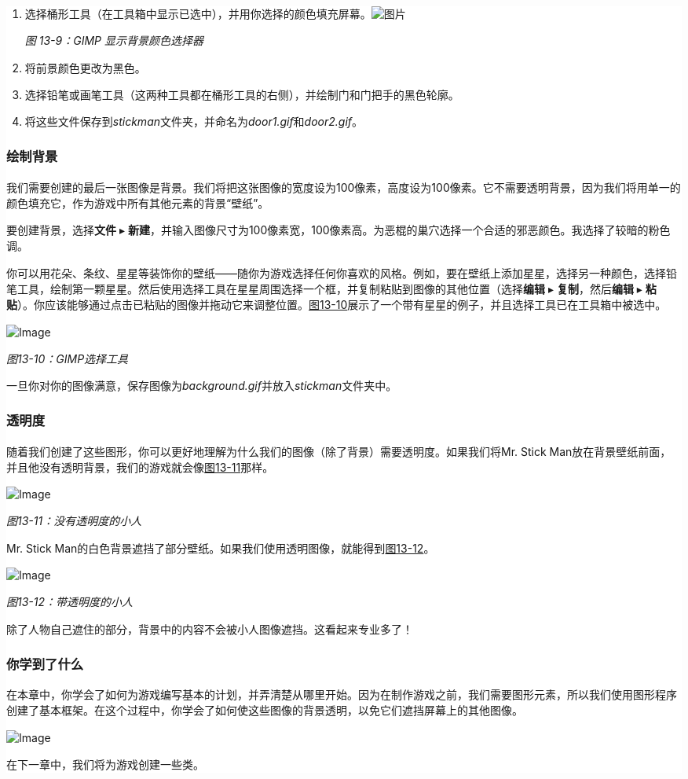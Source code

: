 1.  选择桶形工具（在工具箱中显示已选中），并用你选择的颜色填充屏幕。![图片](Images/13fig09.jpg)

    *图 13-9：GIMP 显示背景颜色选择器*

1.  将前景颜色更改为黑色。

1.  选择铅笔或画笔工具（这两种工具都在桶形工具的右侧），并绘制门和门把手的黑色轮廓。

1.  将这些文件保存到*stickman*文件夹，并命名为*door1.gif*和*door2.gif*。

### 绘制背景

我们需要创建的最后一张图像是背景。我们将把这张图像的宽度设为100像素，高度设为100像素。它不需要透明背景，因为我们将用单一的颜色填充它，作为游戏中所有其他元素的背景“壁纸”。

要创建背景，选择**文件** ▸ **新建**，并输入图像尺寸为100像素宽，100像素高。为恶棍的巢穴选择一个合适的邪恶颜色。我选择了较暗的粉色调。

你可以用花朵、条纹、星星等装饰你的壁纸——随你为游戏选择任何你喜欢的风格。例如，要在壁纸上添加星星，选择另一种颜色，选择铅笔工具，绘制第一颗星星。然后使用选择工具在星星周围选择一个框，并复制粘贴到图像的其他位置（选择**编辑** ▸ **复制**，然后**编辑** ▸ **粘贴**）。你应该能够通过点击已粘贴的图像并拖动它来调整位置。[图13-10](ch13.xhtml#ch13fig10)展示了一个带有星星的例子，并且选择工具已在工具箱中被选中。

![Image](Images/13fig10.jpg)

*图13-10：GIMP选择工具*

一旦你对你的图像满意，保存图像为*background.gif*并放入*stickman*文件夹中。

### 透明度

随着我们创建了这些图形，你可以更好地理解为什么我们的图像（除了背景）需要透明度。如果我们将Mr. Stick Man放在背景壁纸前面，并且他没有透明背景，我们的游戏就会像[图13-11](ch13.xhtml#ch13fig11)那样。

![Image](Images/13fig11.jpg)

*图13-11：没有透明度的小人*

Mr. Stick Man的白色背景遮挡了部分壁纸。如果我们使用透明图像，就能得到[图13-12](ch13.xhtml#ch13fig12)。

![Image](Images/13fig12.jpg)

*图13-12：带透明度的小人*

除了人物自己遮住的部分，背景中的内容不会被小人图像遮挡。这看起来专业多了！

### 你学到了什么

在本章中，你学会了如何为游戏编写基本的计划，并弄清楚从哪里开始。因为在制作游戏之前，我们需要图形元素，所以我们使用图形程序创建了基本框架。在这个过程中，你学会了如何使这些图像的背景透明，以免它们遮挡屏幕上的其他图像。

![Image](Images/f0212-01.jpg)

在下一章中，我们将为游戏创建一些类。
